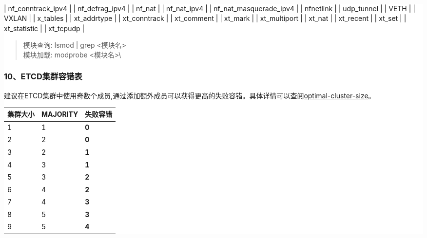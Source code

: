 | nf_conntrack_ipv4      |
| nf_defrag_ipv4         |
| nf_nat                 |
| nf_nat_ipv4            |
| nf_nat_masquerade_ipv4 |
| nfnetlink              |
| udp_tunnel             |
| VETH                   |
| VXLAN                  |
| x_tables               |
| xt_addrtype            |
| xt_conntrack           |
| xt_comment             |
| xt_mark                |
| xt_multiport           |
| xt_nat                 |
| xt_recent              |
| xt_set                 |
| xt_statistic           |
| xt_tcpudp              |

>模块查询: lsmod | grep <模块名> \
模块加载: modprobe <模块名>\

### 10、ETCD集群容错表

建议在ETCD集群中使用奇数个成员,通过添加额外成员可以获得更高的失败容错。具体详情可以查阅[optimal-cluster-size](https://coreos.com/etcd/docs/latest/v2/admin_guide.html#optimal-cluster-size)。

| 集群大小 | MAJORITY | 失败容错 |
| ------------ | -------- | ----------------- |
| 1            | 1        | **0**                 |
| 2            | 2        | **0**                 |
| 3            | 2        | **1**             |
| 4            | 3        | **1**                 |
| 5            | 3        | **2**             |
| 6            | 4        | **2**               |
| 7            | 4        | **3**             |
| 8            | 5        | **3**                 |
| 9            | 5        | **4**             |
